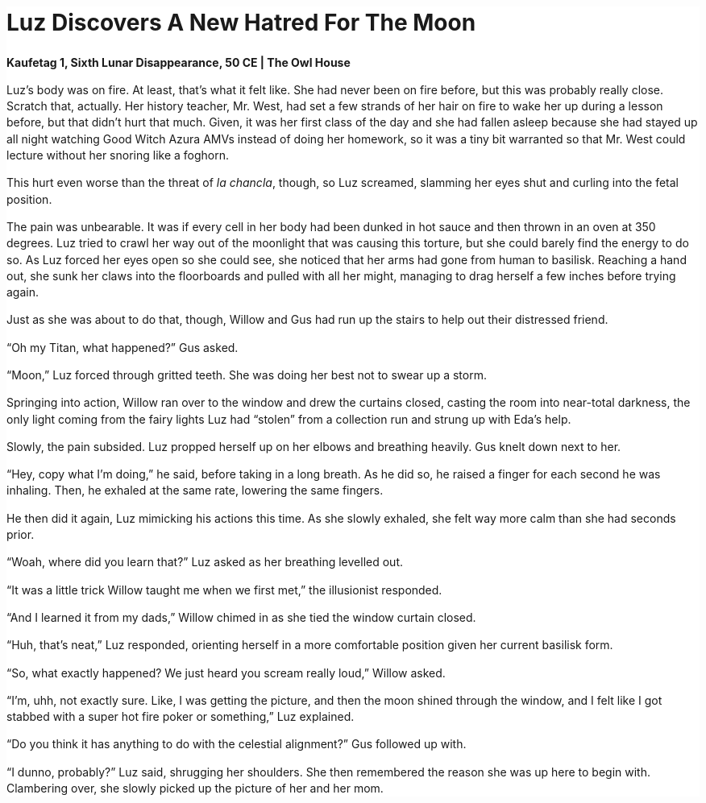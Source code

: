 # Luz Discovers A New Hatred For The Moon

**Kaufetag 1, Sixth Lunar Disappearance, 50 CE | The Owl House**

Luz’s body was on fire. At least, that’s what it felt like. She had never been on fire before, but this was probably really close. Scratch that, actually. Her history teacher, Mr. West, had set a few strands of her hair on fire to wake her up during a lesson before, but that didn’t hurt that much. Given, it was her first class of the day and she had fallen asleep because she had stayed up all night watching Good Witch Azura AMVs instead of doing her homework, so it was a tiny bit warranted so that Mr. West could lecture without her snoring like a foghorn.

This hurt even worse than the threat of *la chancla*, though, so Luz screamed, slamming her eyes shut and curling into the fetal position.

The pain was unbearable. It was if every cell in her body had been dunked in hot sauce and then thrown in an oven at 350 degrees. Luz tried to crawl her way out of the moonlight that was causing this torture, but she could barely find the energy to do so. As Luz forced her eyes open so she could see, she noticed that her arms had gone from human to basilisk. Reaching a hand out, she sunk her claws into the floorboards and pulled with all her might, managing to drag herself a few inches before trying again.

Just as she was about to do that, though, Willow and Gus had run up the stairs to help out their distressed friend.

“Oh my Titan, what happened?” Gus asked.

“Moon,” Luz forced through gritted teeth. She was doing her best not to swear up a storm.

Springing into action, Willow ran over to the window and drew the curtains closed, casting the room into near-total darkness, the only light coming from the fairy lights Luz had “stolen” from a collection run and strung up with Eda’s help.

Slowly, the pain subsided. Luz propped herself up on her elbows and breathing heavily. Gus knelt down next to her.

“Hey, copy what I’m doing,” he said, before taking in a long breath. As he did so, he raised a finger for each second he was inhaling. Then, he exhaled at the same rate, lowering the same fingers.

He then did it again, Luz mimicking his actions this time. As she slowly exhaled, she felt way more calm than she had seconds prior.

“Woah, where did you learn that?” Luz asked as her breathing levelled out.

“It was a little trick Willow taught me when we first met,” the illusionist responded.

“And I learned it from my dads,” Willow chimed in as she tied the window curtain closed.

“Huh, that’s neat,” Luz responded, orienting herself in a more comfortable position given her current basilisk form.

“So, what exactly happened? We just heard you scream really loud,” Willow asked.

“I’m, uhh, not exactly sure. Like, I was getting the picture, and then the moon shined through the window, and I felt like I got stabbed with a super hot fire poker or something,” Luz explained.

“Do you think it has anything to do with the celestial alignment?” Gus followed up with.

“I dunno, probably?” Luz said, shrugging her shoulders. She then remembered the reason she was up here to begin with. Clambering over, she slowly picked up the picture of her and her mom.
